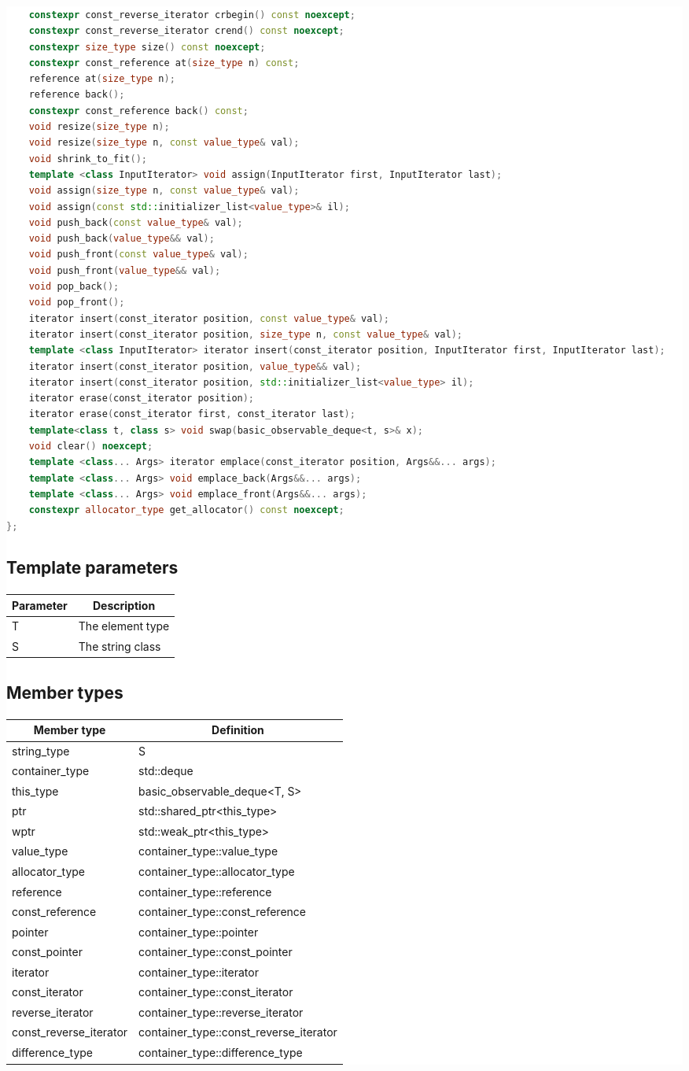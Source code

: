 ```c++
    constexpr const_reverse_iterator crbegin() const noexcept;
    constexpr const_reverse_iterator crend() const noexcept;
    constexpr size_type size() const noexcept;
    constexpr const_reference at(size_type n) const;
    reference at(size_type n);
    reference back();
    constexpr const_reference back() const;
    void resize(size_type n);
    void resize(size_type n, const value_type& val);
    void shrink_to_fit();
    template <class InputIterator> void assign(InputIterator first, InputIterator last);
    void assign(size_type n, const value_type& val);
    void assign(const std::initializer_list<value_type>& il);
    void push_back(const value_type& val);
    void push_back(value_type&& val);
    void push_front(const value_type& val);
    void push_front(value_type&& val);
    void pop_back();
    void pop_front();
    iterator insert(const_iterator position, const value_type& val);
    iterator insert(const_iterator position, size_type n, const value_type& val);
    template <class InputIterator> iterator insert(const_iterator position, InputIterator first, InputIterator last);
    iterator insert(const_iterator position, value_type&& val);
    iterator insert(const_iterator position, std::initializer_list<value_type> il);
    iterator erase(const_iterator position);
    iterator erase(const_iterator first, const_iterator last);
    template<class t, class s> void swap(basic_observable_deque<t, s>& x);
    void clear() noexcept;
    template <class... Args> iterator emplace(const_iterator position, Args&&... args);
    template <class... Args> void emplace_back(Args&&... args);
    template <class... Args> void emplace_front(Args&&... args);
    constexpr allocator_type get_allocator() const noexcept;
};
```

## Template parameters

Parameter | Description
-|-
T | The element type
S | The string class

## Member types

Member type | Definition
-|-
string_type | S
container_type | std\::deque<T>
this_type | basic_observable_deque<T, S>
ptr | std\::shared_ptr\<this_type>
wptr | std\::weak_ptr\<this_type>
value_type | container_type\::value_type
allocator_type | container_type\::allocator_type
reference | container_type\::reference
const_reference | container_type\::const_reference
pointer | container_type\::pointer
const_pointer | container_type\::const_pointer
iterator | container_type\::iterator
const_iterator | container_type\::const_iterator
reverse_iterator | container_type\::reverse_iterator
const_reverse_iterator | container_type\::const_reverse_iterator
difference_type | container_type\::difference_type
